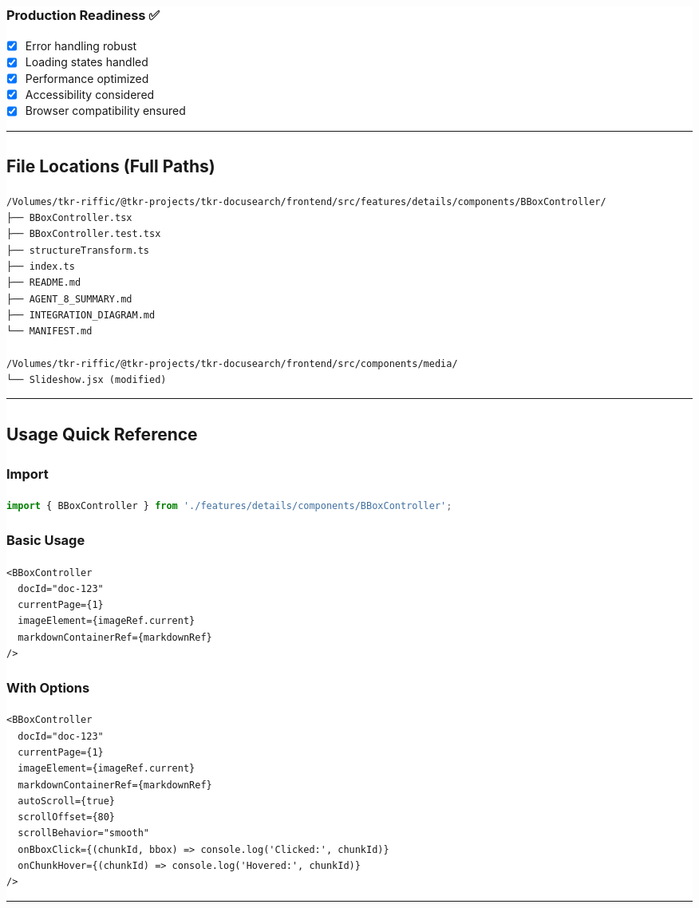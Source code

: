### Production Readiness ✅
- [x] Error handling robust
- [x] Loading states handled
- [x] Performance optimized
- [x] Accessibility considered
- [x] Browser compatibility ensured

---

## File Locations (Full Paths)

```
/Volumes/tkr-riffic/@tkr-projects/tkr-docusearch/frontend/src/features/details/components/BBoxController/
├── BBoxController.tsx
├── BBoxController.test.tsx
├── structureTransform.ts
├── index.ts
├── README.md
├── AGENT_8_SUMMARY.md
├── INTEGRATION_DIAGRAM.md
└── MANIFEST.md

/Volumes/tkr-riffic/@tkr-projects/tkr-docusearch/frontend/src/components/media/
└── Slideshow.jsx (modified)
```

---

## Usage Quick Reference

### Import
```typescript
import { BBoxController } from './features/details/components/BBoxController';
```

### Basic Usage
```tsx
<BBoxController
  docId="doc-123"
  currentPage={1}
  imageElement={imageRef.current}
  markdownContainerRef={markdownRef}
/>
```

### With Options
```tsx
<BBoxController
  docId="doc-123"
  currentPage={1}
  imageElement={imageRef.current}
  markdownContainerRef={markdownRef}
  autoScroll={true}
  scrollOffset={80}
  scrollBehavior="smooth"
  onBboxClick={(chunkId, bbox) => console.log('Clicked:', chunkId)}
  onChunkHover={(chunkId) => console.log('Hovered:', chunkId)}
/>
```

---